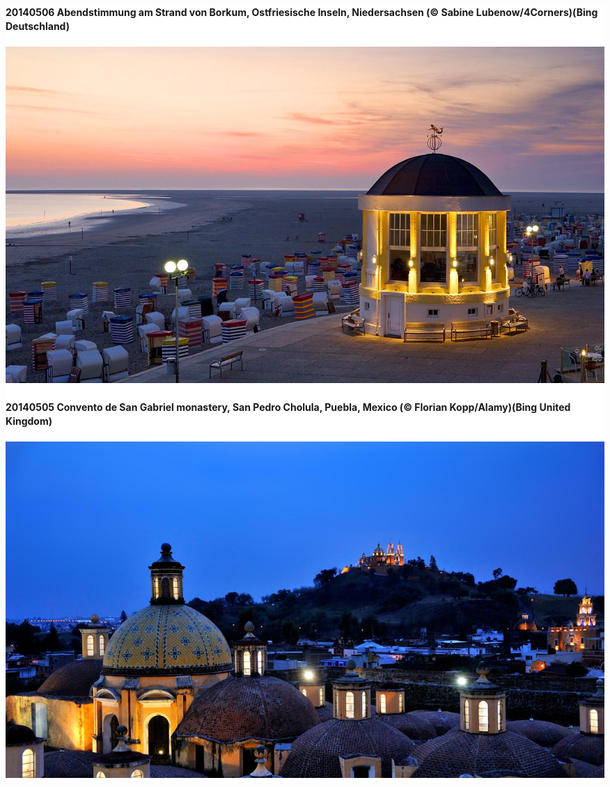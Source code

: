 #### 20140506 Abendstimmung am Strand von Borkum, Ostfriesische Inseln, Niedersachsen (© Sabine Lubenow/4Corners)(Bing Deutschland)

![](20140506_Borkum_1366x768.jpg)

#### 20140505 Convento de San Gabriel monastery, San Pedro Cholula, Puebla, Mexico (© Florian Kopp/Alamy)(Bing United Kingdom)

![](20140505_ConventodeSanGabriel_1366x768.jpg)
